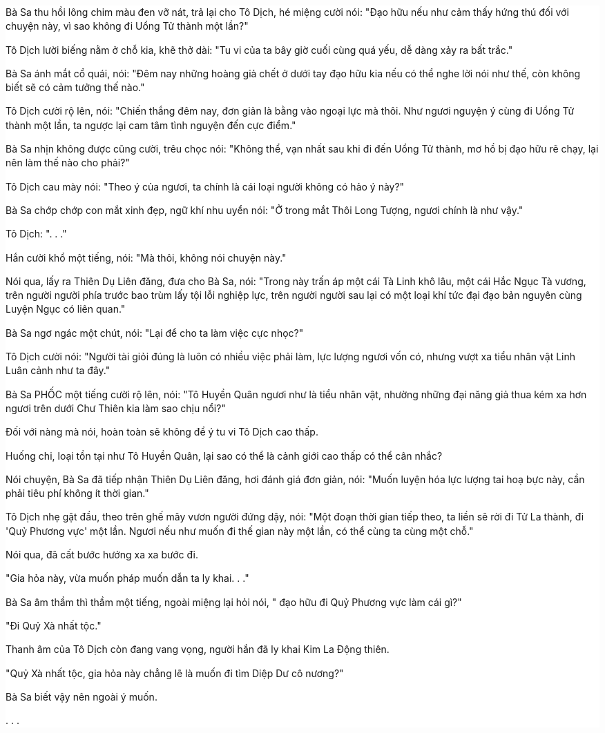 Bà Sa thu hồi lông chim màu đen vỡ nát, trả lại cho Tô Dịch, hé miệng cười nói: "Đạo hữu nếu như cảm thấy hứng thú đối với chuyện này, vì sao không đi Uổng Tử thành một lần?"

Tô Dịch lười biếng nằm ở chỗ kia, khẽ thở dài: "Tu vi của ta bây giờ cuối cùng quá yếu, dễ dàng xảy ra bất trắc."

Bà Sa ánh mắt cổ quái, nói: "Đêm nay những hoàng giả chết ở dưới tay đạo hữu kia nếu có thể nghe lời nói như thế, còn không biết sẽ có cảm tưởng thế nào."

Tô Dịch cười rộ lên, nói: "Chiến thắng đêm nay, đơn giản là bằng vào ngoại lực mà thôi. Như ngươi nguyện ý cùng đi Uổng Tử thành một lần, ta ngược lại cam tâm tình nguyện đến cực điểm."

Bà Sa nhịn không được cũng cười, trêu chọc nói: "Không thể, vạn nhất sau khi đi đến Uổng Tử thành, mơ hồ bị đạo hữu rẽ chạy, lại nên làm thế nào cho phải?"

Tô Dịch cau mày nói: "Theo ý của ngươi, ta chính là cái loại người không có hảo ý này?"

Bà Sa chớp chớp con mắt xinh đẹp, ngữ khí nhu uyển nói: "Ở trong mắt Thôi Long Tượng, ngươi chính là như vậy."

Tô Dịch: ". . ."

Hắn cười khổ một tiếng, nói: "Mà thôi, không nói chuyện này."

Nói qua, lấy ra Thiên Dụ Liên đăng, đưa cho Bà Sa, nói: "Trong này trấn áp một cái Tà Linh khô lâu, một cái Hắc Ngục Tà vương, trên người người phía trước bao trùm lấy tội lỗi nghiệp lực, trên người người sau lại có một loại khí tức đại đạo bản nguyên cùng Luyện Ngục có liên quan."

Bà Sa ngơ ngác một chút, nói: "Lại để cho ta làm việc cực nhọc?"

Tô Dịch cười nói: "Người tài giỏi đúng là luôn có nhiều việc phải làm, lực lượng ngươi vốn có, nhưng vượt xa tiểu nhân vật Linh Luân cảnh như ta đây."

Bà Sa PHỐC một tiếng cười rộ lên, nói: "Tô Huyền Quân ngươi như là tiểu nhân vật, nhường những đại năng giả thua kém xa hơn ngươi trên dưới Chư Thiên kia làm sao chịu nổi?"

Đối với nàng mà nói, hoàn toàn sẽ không để ý tu vi Tô Dịch cao thấp.

Huống chi, loại tồn tại như Tô Huyền Quân, lại sao có thể là cảnh giới cao thấp có thể cân nhắc?

Nói chuyện, Bà Sa đã tiếp nhận Thiên Dụ Liên đăng, hơi đánh giá đơn giản, nói: "Muốn luyện hóa lực lượng tai hoạ bực này, cần phải tiêu phí không ít thời gian."

Tô Dịch nhẹ gật đầu, theo trên ghế mây vươn người đứng dậy, nói: "Một đoạn thời gian tiếp theo, ta liền sẽ rời đi Tử La thành, đi 'Quỷ Phương vực' một lần. Ngươi nếu như muốn đi thế gian này một lần, có thể cùng ta cùng một chỗ."

Nói qua, đã cất bước hướng xa xa bước đi.

"Gia hỏa này, vừa muốn pháp muốn dẫn ta ly khai. . ."

Bà Sa âm thầm thì thầm một tiếng, ngoài miệng lại hỏi nói, " đạo hữu đi Quỷ Phương vực làm cái gì?"

"Đi Quỷ Xà nhất tộc."

Thanh âm của Tô Dịch còn đang vang vọng, người hắn đã ly khai Kim La Động thiên.

"Quỷ Xà nhất tộc, gia hỏa này chẳng lẽ là muốn đi tìm Diệp Dư cô nương?"

Bà Sa biết vậy nên ngoài ý muốn.

. . .
